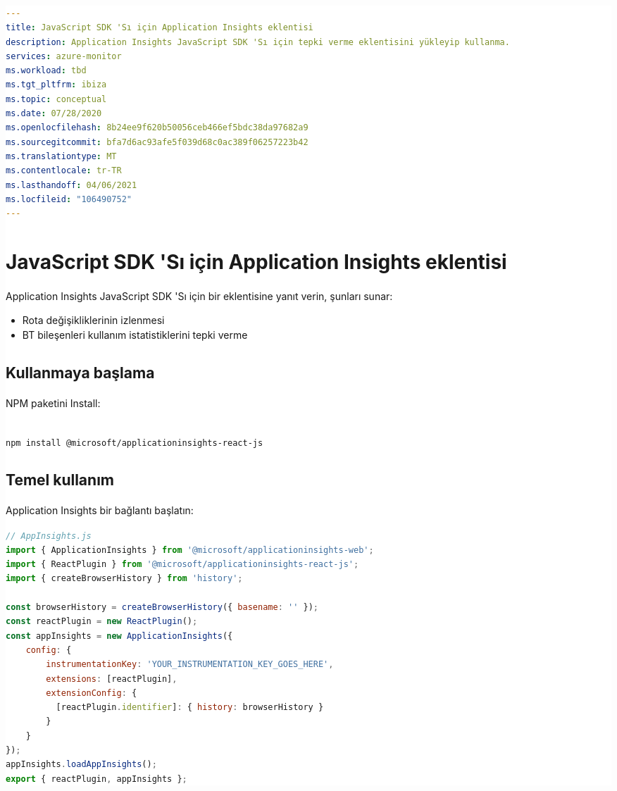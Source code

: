 ```yaml
---
title: JavaScript SDK 'Sı için Application Insights eklentisi
description: Application Insights JavaScript SDK 'Sı için tepki verme eklentisini yükleyip kullanma.
services: azure-monitor
ms.workload: tbd
ms.tgt_pltfrm: ibiza
ms.topic: conceptual
ms.date: 07/28/2020
ms.openlocfilehash: 8b24ee9f620b50056ceb466ef5bdc38da97682a9
ms.sourcegitcommit: bfa7d6ac93afe5f039d68c0ac389f06257223b42
ms.translationtype: MT
ms.contentlocale: tr-TR
ms.lasthandoff: 04/06/2021
ms.locfileid: "106490752"
---
```

# <a name="react-plugin-for-application-insights-javascript-sdk"></a>JavaScript SDK 'Sı için Application Insights eklentisi

Application Insights JavaScript SDK 'Sı için bir eklentisine yanıt verin, şunları sunar:

- Rota değişikliklerinin izlenmesi
- BT bileşenleri kullanım istatistiklerini tepki verme

## <a name="getting-started"></a>Kullanmaya başlama

NPM paketini Install:

```bash

npm install @microsoft/applicationinsights-react-js

```

## <a name="basic-usage"></a>Temel kullanım

Application Insights bir bağlantı başlatın:

```javascript
// AppInsights.js
import { ApplicationInsights } from '@microsoft/applicationinsights-web';
import { ReactPlugin } from '@microsoft/applicationinsights-react-js';
import { createBrowserHistory } from 'history';

const browserHistory = createBrowserHistory({ basename: '' });
const reactPlugin = new ReactPlugin();
const appInsights = new ApplicationInsights({
    config: {
        instrumentationKey: 'YOUR_INSTRUMENTATION_KEY_GOES_HERE',
        extensions: [reactPlugin],
        extensionConfig: {
          [reactPlugin.identifier]: { history: browserHistory }
        }
    }
});
appInsights.loadAppInsights();
export { reactPlugin, appInsights };
```
